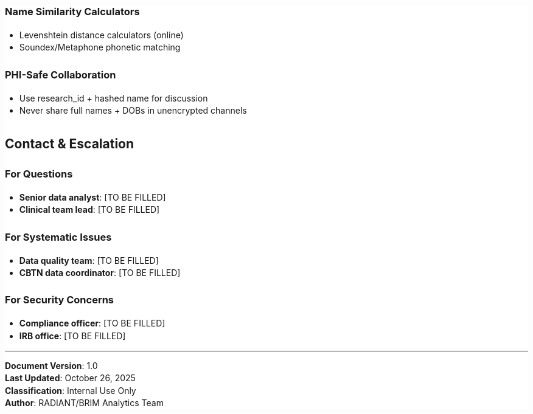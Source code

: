 ### Name Similarity Calculators
- Levenshtein distance calculators (online)
- Soundex/Metaphone phonetic matching

### PHI-Safe Collaboration
- Use research_id + hashed name for discussion
- Never share full names + DOBs in unencrypted channels

## Contact & Escalation

### For Questions
- **Senior data analyst**: [TO BE FILLED]
- **Clinical team lead**: [TO BE FILLED]

### For Systematic Issues
- **Data quality team**: [TO BE FILLED]
- **CBTN data coordinator**: [TO BE FILLED]

### For Security Concerns
- **Compliance officer**: [TO BE FILLED]
- **IRB office**: [TO BE FILLED]

---

**Document Version**: 1.0  
**Last Updated**: October 26, 2025  
**Classification**: Internal Use Only  
**Author**: RADIANT/BRIM Analytics Team
